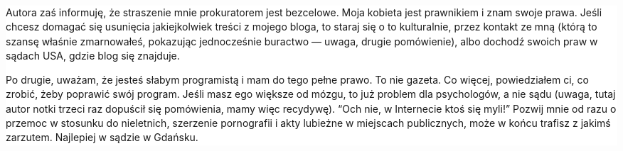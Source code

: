 <p>Autora zaś informuję, że straszenie mnie prokuratorem jest bezcelowe. Moja kobieta jest prawnikiem i znam swoje prawa. Jeśli chcesz domagać się usunięcia jakiejkolwiek treści z mojego bloga, to staraj się o to kulturalnie, przez kontakt ze mną (którą to szansę właśnie zmarnowałeś, pokazując jednocześnie buractwo &mdash; uwaga, drugie pomówienie), albo dochodź swoich praw w sądach USA, gdzie blog się znajduje.</p>

<p>Po drugie, uważam, że jesteś słabym programistą i mam do tego pełne prawo. To nie gazeta. Co więcej, powiedziałem ci, co zrobić, żeby poprawić swój program. Jeśli masz ego większe od mózgu, to już problem dla psychologów, a nie sądu (uwaga, tutaj autor notki trzeci raz dopuścił się pomówienia, mamy więc recydywę). <q>Och nie, w Internecie ktoś się myli!</q> Pozwij mnie od razu o przemoc w stosunku do nieletnich, szerzenie pornografii i akty lubieżne w miejscach publicznych, może w końcu trafisz z jakimś zarzutem. Najlepiej w sądzie w Gdańsku.</p>
